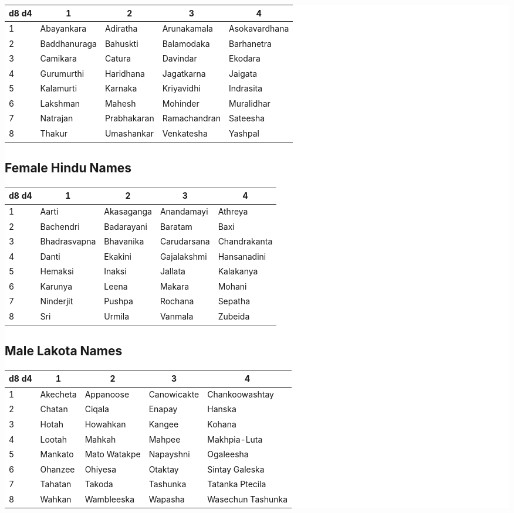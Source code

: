 | d8 d4 |    1    |    2    |    3    |    4    |
|-------|---------|---------|---------|---------|
|   1   | Abayankara | Adiratha | Arunakamala | Asokavardhana |
|   2   | Baddhanuraga | Bahuskti | Balamodaka | Barhanetra |
|   3   | Camikara | Catura | Davindar | Ekodara |
|   4   | Gurumurthi | Haridhana | Jagatkarna | Jaigata |
|   5   | Kalamurti | Karnaka | Kriyavidhi | Indrasita |
|   6   | Lakshman | Mahesh | Mohinder | Muralidhar |
|   7   | Natrajan | Prabhakaran | Ramachandran | Sateesha |
|   8   | Thakur | Umashankar | Venkatesha | Yashpal |

## Female Hindu Names

| d8 d4 |    1    |    2    |    3    |    4    |
|-------|---------|---------|---------|---------|
|   1   | Aarti | Akasaganga | Anandamayi | Athreya |
|   2   | Bachendri | Badarayani | Baratam | Baxi |
|   3   | Bhadrasvapna | Bhavanika | Carudarsana | Chandrakanta |
|   4   | Danti | Ekakini | Gajalakshmi | Hansanadini |
|   5   | Hemaksi | Inaksi | Jallata | Kalakanya |
|   6   | Karunya | Leena | Makara | Mohani |
|   7   | Ninderjit | Pushpa | Rochana | Sepatha |
|   8   | Sri | Urmila | Vanmala | Zubeida |

## Male Lakota Names

| d8 d4 |    1    |    2    |    3    |    4    |
|-------|---------|---------|---------|---------|
|   1   | Akecheta | Appanoose | Canowicakte | Chankoowashtay |
|   2   | Chatan | Ciqala | Enapay | Hanska |
|   3   | Hotah | Howahkan | Kangee | Kohana |
|   4   | Lootah | Mahkah | Mahpee | Makhpia-Luta |
|   5   | Mankato | Mato Watakpe | Napayshni | Ogaleesha |
|   6   | Ohanzee | Ohiyesa | Otaktay | Sintay Galeska |
|   7   | Tahatan | Takoda | Tashunka | Tatanka Ptecila |
|   8   | Wahkan | Wambleeska | Wapasha | Wasechun Tashunka |
